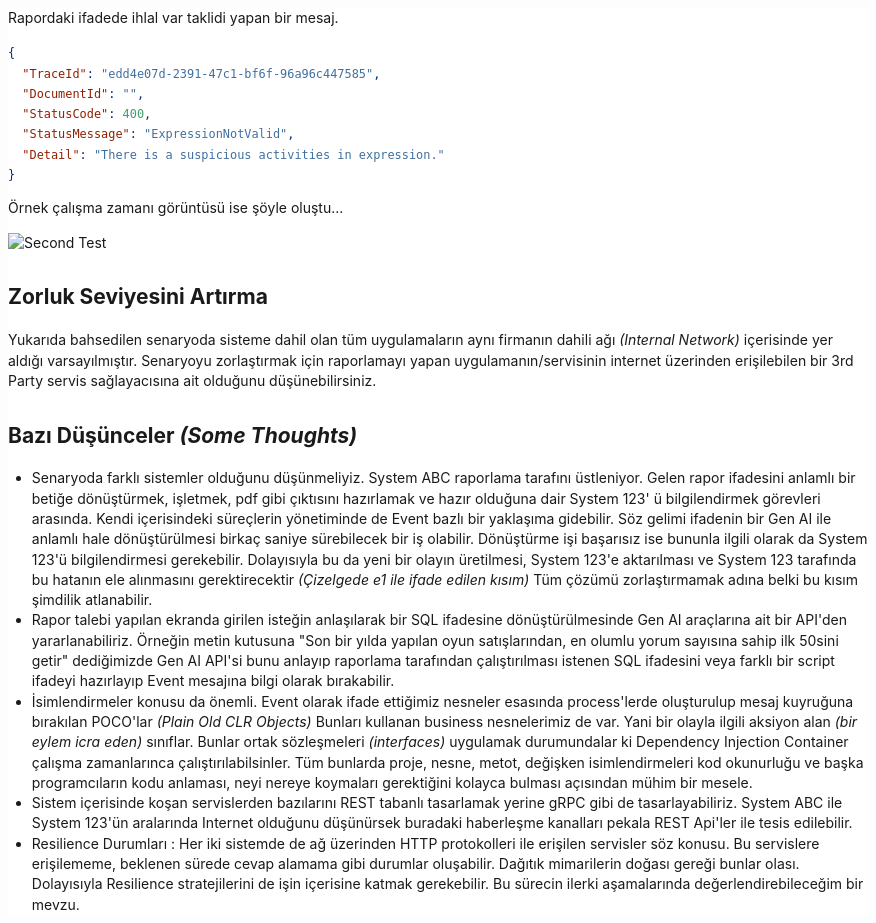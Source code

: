Rapordaki ifadede ihlal var taklidi yapan bir mesaj.

```json
{
  "TraceId": "edd4e07d-2391-47c1-bf6f-96a96c447585",
  "DocumentId": "",
  "StatusCode": 400,
  "StatusMessage": "ExpressionNotValid",
  "Detail": "There is a suspicious activities in expression."
}
```

Örnek çalışma zamanı görüntüsü ise şöyle oluştu...

![Second Test](/images/second_test.png)

## Zorluk Seviyesini Artırma

Yukarıda bahsedilen senaryoda sisteme dahil olan tüm uygulamaların aynı firmanın dahili ağı _(Internal Network)_ içerisinde yer aldığı varsayılmıştır. Senaryoyu zorlaştırmak için raporlamayı yapan uygulamanın/servisinin internet üzerinden erişilebilen bir 3rd Party servis sağlayacısına ait olduğunu düşünebilirsiniz.

## Bazı Düşünceler _(Some Thoughts)_

- Senaryoda farklı sistemler olduğunu düşünmeliyiz. System ABC raporlama tarafını üstleniyor. Gelen rapor ifadesini anlamlı bir betiğe dönüştürmek, işletmek, pdf gibi çıktısını hazırlamak ve hazır olduğuna dair System 123' ü bilgilendirmek görevleri arasında. Kendi içerisindeki süreçlerin yönetiminde de Event bazlı bir yaklaşıma gidebilir. Söz gelimi ifadenin bir Gen AI ile anlamlı hale dönüştürülmesi birkaç saniye sürebilecek bir iş olabilir. Dönüştürme işi başarısız ise bununla ilgili olarak da System 123'ü bilgilendirmesi gerekebilir. Dolayısıyla bu da yeni bir olayın üretilmesi, System 123'e aktarılması ve System 123 tarafında bu hatanın ele alınmasını gerektirecektir _(Çizelgede e1 ile ifade edilen kısım)_ Tüm çözümü zorlaştırmamak adına belki bu kısım şimdilik atlanabilir.
- Rapor talebi yapılan ekranda girilen isteğin anlaşılarak bir SQL ifadesine dönüştürülmesinde Gen AI araçlarına ait bir API'den yararlanabiliriz. Örneğin metin kutusuna "Son bir yılda yapılan oyun satışlarından, en olumlu yorum sayısına sahip ilk 50sini getir" dediğimizde Gen AI API'si bunu anlayıp raporlama tarafından çalıştırılması istenen SQL ifadesini veya farklı bir script ifadeyi hazırlayıp Event mesajına bilgi olarak bırakabilir.
- İsimlendirmeler konusu da önemli. Event olarak ifade ettiğimiz nesneler esasında process'lerde oluşturulup mesaj kuyruğuna bırakılan POCO'lar _(Plain Old CLR Objects)_ Bunları kullanan business nesnelerimiz de var. Yani bir olayla ilgili aksiyon alan _(bir eylem icra eden)_ sınıflar. Bunlar ortak sözleşmeleri _(interfaces)_ uygulamak durumundalar ki Dependency Injection Container çalışma zamanlarınca çalıştırılabilsinler. Tüm bunlarda proje, nesne, metot, değişken isimlendirmeleri kod okunurluğu ve başka programcıların kodu anlaması, neyi nereye koymaları gerektiğini kolayca bulması açısından mühim bir mesele.
- Sistem içerisinde koşan servislerden bazılarını REST tabanlı tasarlamak yerine gRPC gibi de tasarlayabiliriz. System ABC ile System 123'ün aralarında Internet olduğunu düşünürsek buradaki haberleşme kanalları pekala REST Api'ler ile tesis edilebilir.
- Resilience Durumları : Her iki sistemde de ağ üzerinden HTTP protokolleri ile erişilen servisler söz konusu. Bu servislere erişilememe, beklenen sürede cevap alamama gibi durumlar oluşabilir. Dağıtık mimarilerin doğası gereği bunlar olası. Dolayısıyla Resilience stratejilerini de işin içerisine katmak gerekebilir. Bu sürecin ilerki aşamalarında değerlendirebileceğim bir mevzu.
